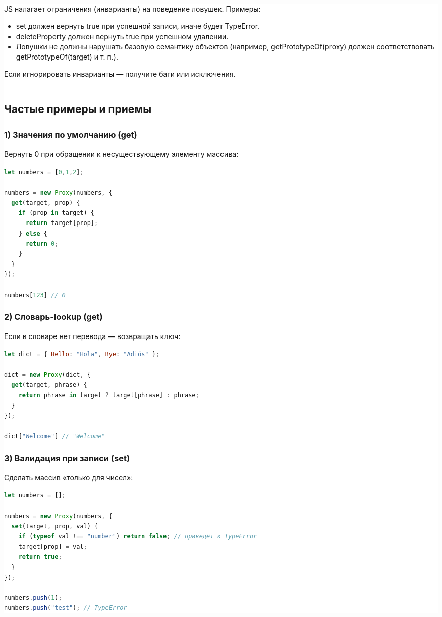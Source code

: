 JS налагает ограничения (инварианты) на поведение ловушек. Примеры:

- set должен вернуть true при успешной записи, иначе будет TypeError.
- deleteProperty должен вернуть true при успешном удалении.
- Ловушки не должны нарушать базовую семантику объектов (например, getPrototypeOf(proxy) должен соответствовать getPrototypeOf(target) и т. п.).

Если игнорировать инварианты — получите баги или исключения.

---

## Частые примеры и приемы

### 1) Значения по умолчанию (get)

Вернуть 0 при обращении к несуществующему элементу массива:

```jsx
let numbers = [0,1,2];

numbers = new Proxy(numbers, {
  get(target, prop) {
    if (prop in target) {
      return target[prop];
    } else {
      return 0;
    }
  }
});

numbers[123] // 0
```

### 2) Словарь-lookup (get)

Если в словаре нет перевода — возвращать ключ:

```jsx
let dict = { Hello: "Hola", Bye: "Adiós" };

dict = new Proxy(dict, {
  get(target, phrase) {
    return phrase in target ? target[phrase] : phrase;
  }
});

dict["Welcome"] // "Welcome"
```

### 3) Валидация при записи (set)

Сделать массив «только для чисел»:

```jsx
let numbers = [];

numbers = new Proxy(numbers, {
  set(target, prop, val) {
    if (typeof val !== "number") return false; // приведёт к TypeError
    target[prop] = val;
    return true;
  }
});

numbers.push(1);
numbers.push("test"); // TypeError
```
